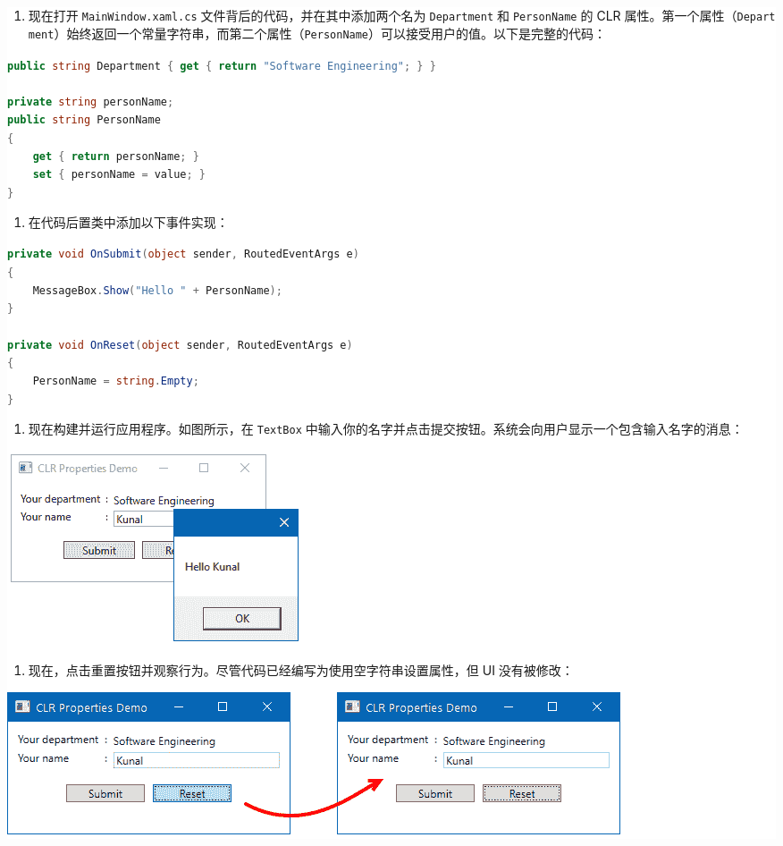 
1.  现在打开 `MainWindow.xaml.cs` 文件背后的代码，并在其中添加两个名为 `Department` 和 `PersonName` 的 CLR 属性。第一个属性（`Department`）始终返回一个常量字符串，而第二个属性（`PersonName`）可以接受用户的值。以下是完整的代码：

```cs
public string Department { get { return "Software Engineering"; } } 

private string personName; 
public string PersonName 
{ 
    get { return personName; } 
    set { personName = value; } 
} 
```

1.  在代码后置类中添加以下事件实现：

```cs
private void OnSubmit(object sender, RoutedEventArgs e) 
{ 
    MessageBox.Show("Hello " + PersonName); 
} 

private void OnReset(object sender, RoutedEventArgs e) 
{ 
    PersonName = string.Empty; 
}
```

1.  现在构建并运行应用程序。如图所示，在 `TextBox` 中输入你的名字并点击提交按钮。系统会向用户显示一个包含输入名字的消息：

![](img/221e6c32-5d83-4f94-9ef1-2062272bf311.png)

1.  现在，点击重置按钮并观察行为。尽管代码已经编写为使用空字符串设置属性，但 UI 没有被修改：

![](img/8bee4bd9-c134-48b7-9348-7e56371f9fab.png)
